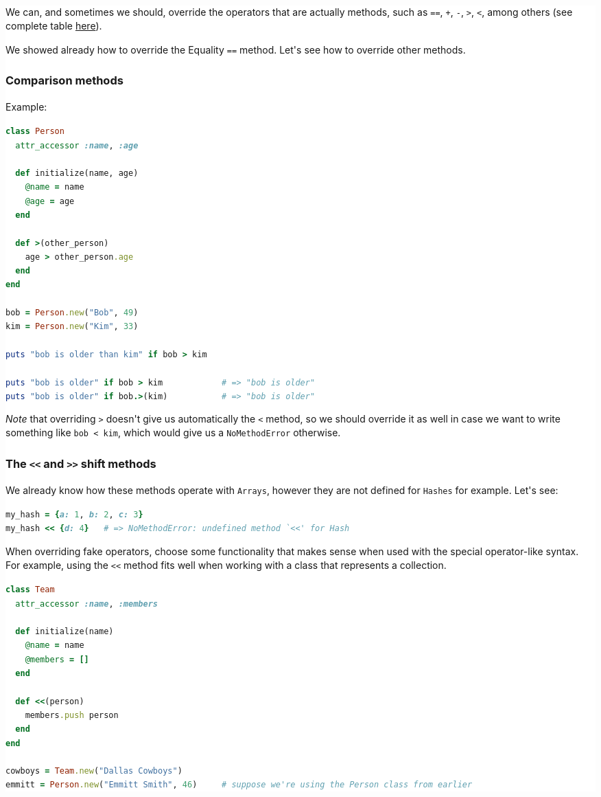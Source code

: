 We can, and sometimes we should, override the operators that are actually methods, such as `==`, `+`, `-`, `>`, `<`, among others (see complete table [here](https://launchschool.com/lessons/d2f05460/assignments/9a7db2ee)).

We showed already how to override the Equality `==` method. Let's see how to override other methods.

### Comparison methods

Example:

```ruby
class Person
  attr_accessor :name, :age

  def initialize(name, age)
    @name = name
    @age = age
  end

  def >(other_person)
    age > other_person.age
  end
end

bob = Person.new("Bob", 49)
kim = Person.new("Kim", 33)

puts "bob is older than kim" if bob > kim

puts "bob is older" if bob > kim            # => "bob is older"
puts "bob is older" if bob.>(kim)           # => "bob is older"
```

_Note_ that overriding `>` doesn't give us automatically the `<` method, so we should override it as well in case we want to write something like `bob < kim`, which would give us a `NoMethodError` otherwise.

### The `<<` and `>>` shift methods

We already know how these methods operate with `Arrays`, however they are not defined for `Hashes` for example. Let's see:

```ruby
my_hash = {a: 1, b: 2, c: 3}
my_hash << {d: 4}   # => NoMethodError: undefined method `<<' for Hash
```

When overriding fake operators, choose some functionality that makes sense when used with the special operator-like syntax. For example, using the `<<` method fits well when working with a class that represents a collection.

```ruby
class Team
  attr_accessor :name, :members

  def initialize(name)
    @name = name
    @members = []
  end

  def <<(person)
    members.push person
  end
end

cowboys = Team.new("Dallas Cowboys")
emmitt = Person.new("Emmitt Smith", 46)     # suppose we're using the Person class from earlier
```